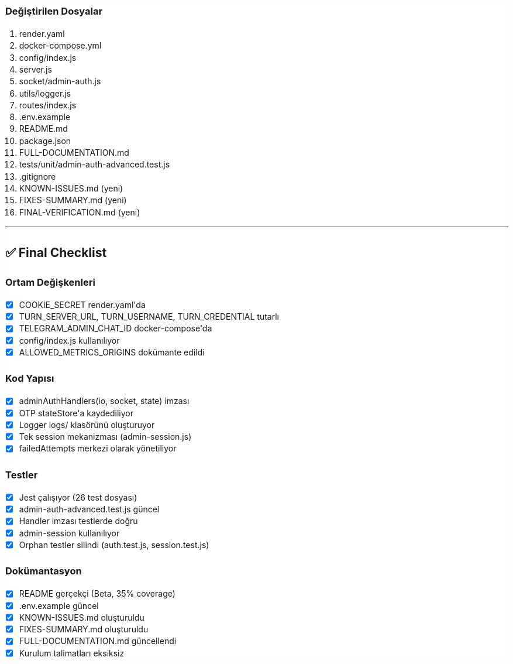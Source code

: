 ### Değiştirilen Dosyalar
1. render.yaml
2. docker-compose.yml
3. config/index.js
4. server.js
5. socket/admin-auth.js
6. utils/logger.js
7. routes/index.js
8. .env.example
9. README.md
10. package.json
11. FULL-DOCUMENTATION.md
12. tests/unit/admin-auth-advanced.test.js
13. .gitignore
14. KNOWN-ISSUES.md (yeni)
15. FIXES-SUMMARY.md (yeni)
16. FINAL-VERIFICATION.md (yeni)

---

## ✅ Final Checklist

### Ortam Değişkenleri
- [x] COOKIE_SECRET render.yaml'da
- [x] TURN_SERVER_URL, TURN_USERNAME, TURN_CREDENTIAL tutarlı
- [x] TELEGRAM_ADMIN_CHAT_ID docker-compose'da
- [x] config/index.js kullanılıyor
- [x] ALLOWED_METRICS_ORIGINS dokümante edildi

### Kod Yapısı
- [x] adminAuthHandlers(io, socket, state) imzası
- [x] OTP stateStore'a kaydediliyor
- [x] Logger logs/ klasörünü oluşturuyor
- [x] Tek session mekanizması (admin-session.js)
- [x] failedAttempts merkezi olarak yönetiliyor

### Testler
- [x] Jest çalışıyor (26 test dosyası)
- [x] admin-auth-advanced.test.js güncel
- [x] Handler imzası testlerde doğru
- [x] admin-session kullanılıyor
- [x] Orphan testler silindi (auth.test.js, session.test.js)

### Dokümantasyon
- [x] README gerçekçi (Beta, 35% coverage)
- [x] .env.example güncel
- [x] KNOWN-ISSUES.md oluşturuldu
- [x] FIXES-SUMMARY.md oluşturuldu
- [x] FULL-DOCUMENTATION.md güncellendi
- [x] Kurulum talimatları eksiksiz
